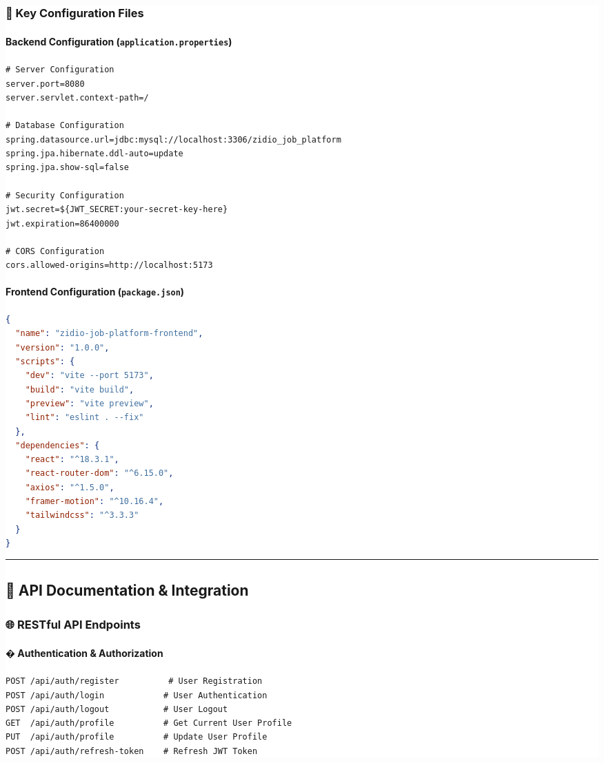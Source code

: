 ### **🔧 Key Configuration Files**

#### **Backend Configuration (`application.properties`)**
```properties
# Server Configuration
server.port=8080
server.servlet.context-path=/

# Database Configuration
spring.datasource.url=jdbc:mysql://localhost:3306/zidio_job_platform
spring.jpa.hibernate.ddl-auto=update
spring.jpa.show-sql=false

# Security Configuration  
jwt.secret=${JWT_SECRET:your-secret-key-here}
jwt.expiration=86400000

# CORS Configuration
cors.allowed-origins=http://localhost:5173
```

#### **Frontend Configuration (`package.json`)**
```json
{
  "name": "zidio-job-platform-frontend",
  "version": "1.0.0",
  "scripts": {
    "dev": "vite --port 5173",
    "build": "vite build",
    "preview": "vite preview",
    "lint": "eslint . --fix"
  },
  "dependencies": {
    "react": "^18.3.1",
    "react-router-dom": "^6.15.0",
    "axios": "^1.5.0",
    "framer-motion": "^10.16.4",
    "tailwindcss": "^3.3.3"
  }
}
```

---

## 🔧 **API Documentation & Integration**

### **🌐 RESTful API Endpoints**

#### **� Authentication & Authorization**
```http
POST /api/auth/register          # User Registration
POST /api/auth/login            # User Authentication  
POST /api/auth/logout           # User Logout
GET  /api/auth/profile          # Get Current User Profile
PUT  /api/auth/profile          # Update User Profile
POST /api/auth/refresh-token    # Refresh JWT Token
```
